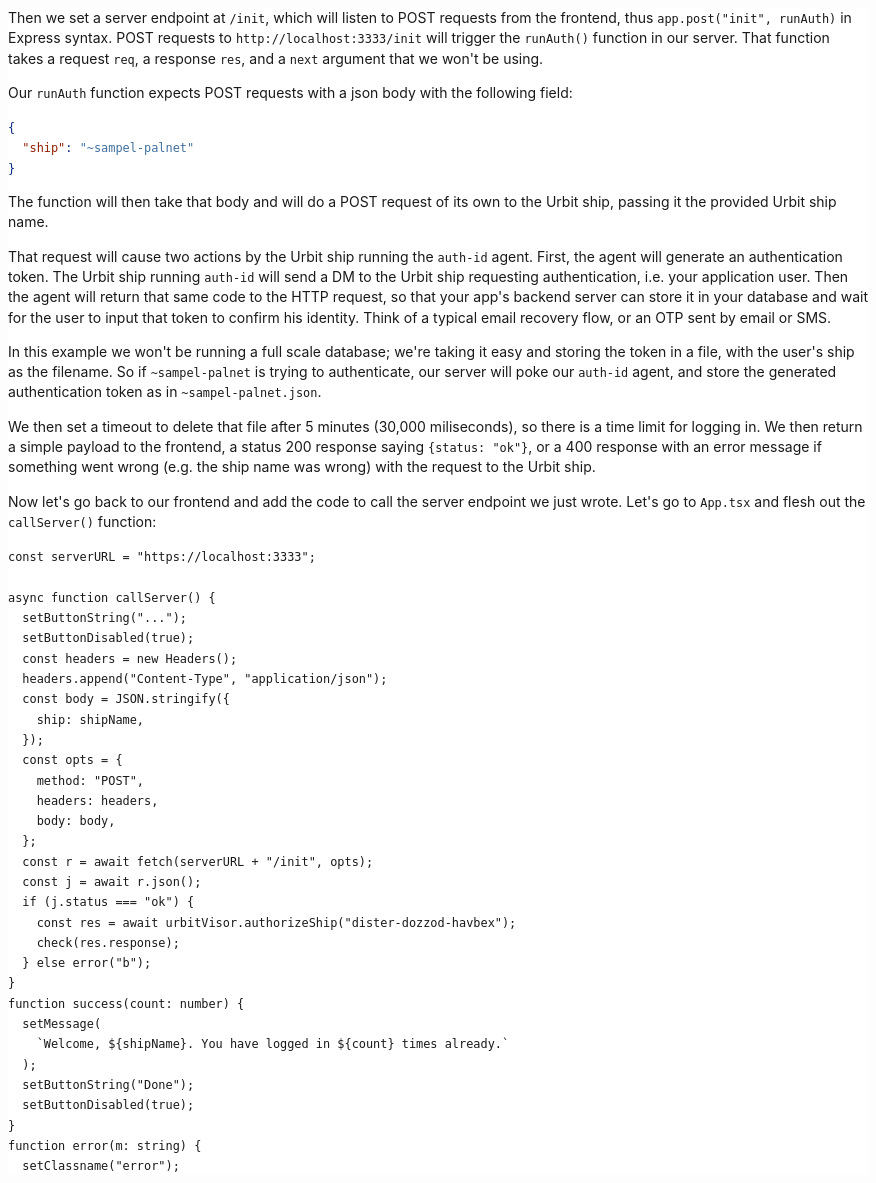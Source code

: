 Then we set a server endpoint at `/init`, which will listen to POST requests from the frontend, thus `app.post("init", runAuth)` in Express syntax.
POST requests to `http://localhost:3333/init` will trigger the `runAuth()` function in our server. That function takes a request `req`, a response `res`, and a `next` argument that we won't be using.

Our `runAuth` function expects POST requests with a json body with the following field:

```json
{
  "ship": "~sampel-palnet"
}
```

The function will then take that body and will do a POST request of its own to the Urbit ship, passing it the provided Urbit ship name.

That request will cause two actions by the Urbit ship running the `auth-id` agent.
First, the agent will generate an authentication token. The Urbit ship running `auth-id` will send a DM to the Urbit ship requesting authentication, i.e. your application user. Then the agent will return that same code to the HTTP request, so that your app's backend server can store it in your database and wait for the user to input that token to confirm his identity. Think of a typical email recovery flow, or an OTP sent by email or SMS.

In this example we won't be running a full scale database; we're taking it easy and storing the token in a file, with the user's ship as the filename. So if `~sampel-palnet` is trying to authenticate, our server will poke our `auth-id` agent, and store the generated authentication token as in `~sampel-palnet.json`.

We then set a timeout to delete that file after 5 minutes (30,000 miliseconds), so there is a time limit for logging in. We then return a simple payload to the frontend, a status 200 response saying `{status: "ok"}`, or a 400 response with an error message if something went wrong (e.g. the ship name was wrong) with the request to the Urbit ship.

Now let's go back to our frontend and add the code to call the server endpoint we just wrote. Let's go to `App.tsx` and flesh out the `callServer()` function:

```tsx
const serverURL = "https://localhost:3333";

async function callServer() {
  setButtonString("...");
  setButtonDisabled(true);
  const headers = new Headers();
  headers.append("Content-Type", "application/json");
  const body = JSON.stringify({
    ship: shipName,
  });
  const opts = {
    method: "POST",
    headers: headers,
    body: body,
  };
  const r = await fetch(serverURL + "/init", opts);
  const j = await r.json();
  if (j.status === "ok") {
    const res = await urbitVisor.authorizeShip("dister-dozzod-havbex");
    check(res.response);
  } else error("b");
}
function success(count: number) {
  setMessage(
    `Welcome, ${shipName}. You have logged in ${count} times already.`
  );
  setButtonString("Done");
  setButtonDisabled(true);
}
function error(m: string) {
  setClassname("error");
```